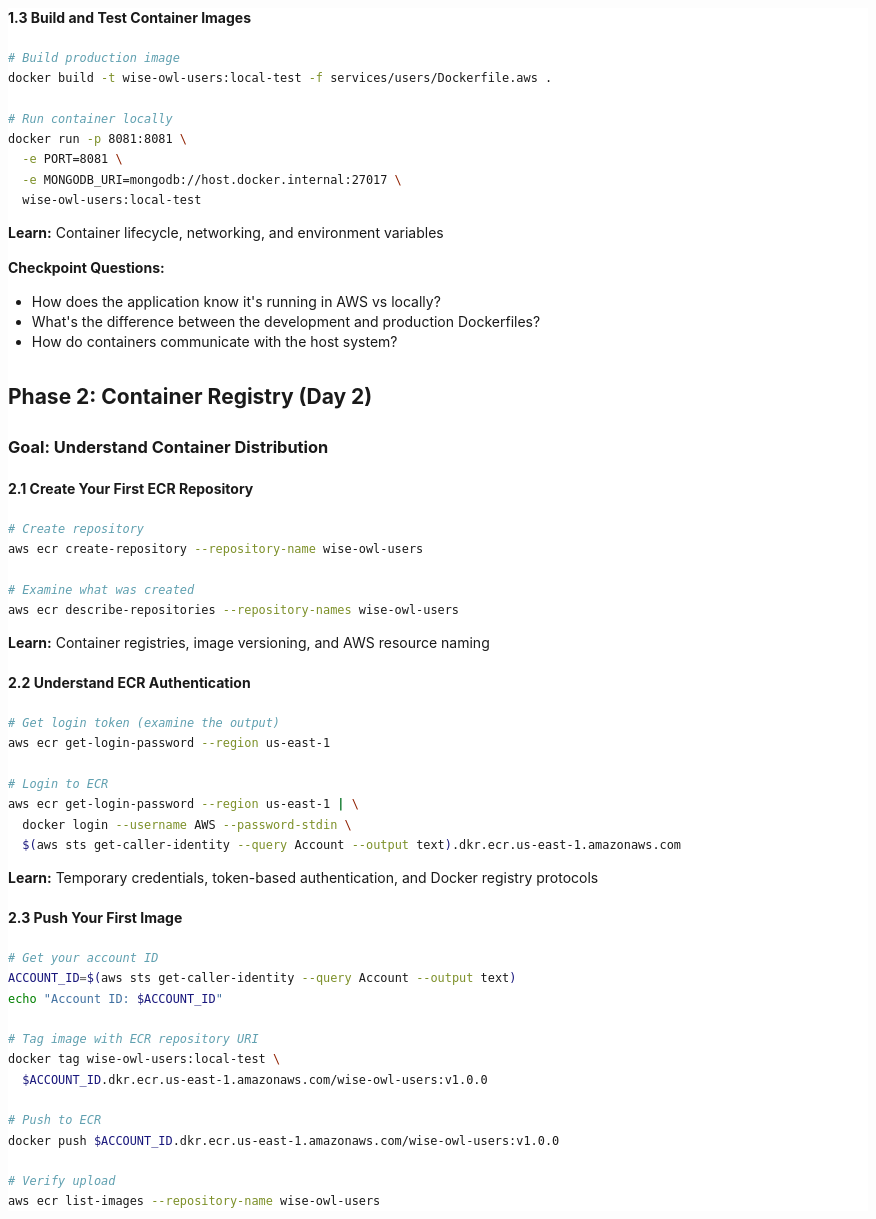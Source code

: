 #### 1.3 Build and Test Container Images

```bash
# Build production image
docker build -t wise-owl-users:local-test -f services/users/Dockerfile.aws .

# Run container locally
docker run -p 8081:8081 \
  -e PORT=8081 \
  -e MONGODB_URI=mongodb://host.docker.internal:27017 \
  wise-owl-users:local-test
```

**Learn:** Container lifecycle, networking, and environment variables

**Checkpoint Questions:**

- How does the application know it's running in AWS vs locally?
- What's the difference between the development and production Dockerfiles?
- How do containers communicate with the host system?

## Phase 2: Container Registry (Day 2)

### Goal: Understand Container Distribution

#### 2.1 Create Your First ECR Repository

```bash
# Create repository
aws ecr create-repository --repository-name wise-owl-users

# Examine what was created
aws ecr describe-repositories --repository-names wise-owl-users
```

**Learn:** Container registries, image versioning, and AWS resource naming

#### 2.2 Understand ECR Authentication

```bash
# Get login token (examine the output)
aws ecr get-login-password --region us-east-1

# Login to ECR
aws ecr get-login-password --region us-east-1 | \
  docker login --username AWS --password-stdin \
  $(aws sts get-caller-identity --query Account --output text).dkr.ecr.us-east-1.amazonaws.com
```

**Learn:** Temporary credentials, token-based authentication, and Docker registry protocols

#### 2.3 Push Your First Image

```bash
# Get your account ID
ACCOUNT_ID=$(aws sts get-caller-identity --query Account --output text)
echo "Account ID: $ACCOUNT_ID"

# Tag image with ECR repository URI
docker tag wise-owl-users:local-test \
  $ACCOUNT_ID.dkr.ecr.us-east-1.amazonaws.com/wise-owl-users:v1.0.0

# Push to ECR
docker push $ACCOUNT_ID.dkr.ecr.us-east-1.amazonaws.com/wise-owl-users:v1.0.0

# Verify upload
aws ecr list-images --repository-name wise-owl-users
```